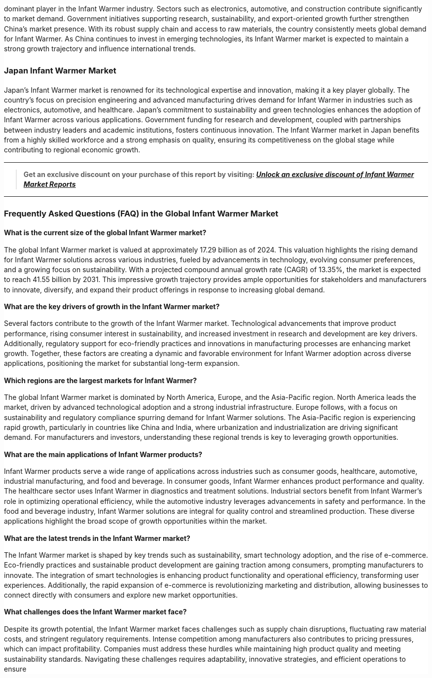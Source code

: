 dominant player in the Infant Warmer industry. Sectors such as electronics, automotive, and construction contribute significantly to market demand. Government initiatives supporting research, sustainability, and export-oriented growth further strengthen China&rsquo;s market presence. With its robust supply chain and access to raw materials, the country consistently meets global demand for Infant Warmer. As China continues to invest in emerging technologies, its Infant Warmer market is expected to maintain a strong growth trajectory and influence international trends.</p><h3>Japan Infant Warmer Market</h3><p>Japan&rsquo;s Infant Warmer market is renowned for its technological expertise and innovation, making it a key player globally. The country&rsquo;s focus on precision engineering and advanced manufacturing drives demand for Infant Warmer in industries such as electronics, automotive, and healthcare. Japan&rsquo;s commitment to sustainability and green technologies enhances the adoption of Infant Warmer across various applications. Government funding for research and development, coupled with partnerships between industry leaders and academic institutions, fosters continuous innovation. The Infant Warmer market in Japan benefits from a highly skilled workforce and a strong emphasis on quality, ensuring its competitiveness on the global stage while contributing to regional economic growth.</p><hr /><blockquote><p><strong>Get an exclusive discount on your purchase of this report by visiting: <em><a href="://marketresearchpulse.com/ask-for-discount/144421?utm_source=Github&amp;utm_medium=0112">Unlock an exclusive discount of Infant Warmer Market Reports</a></em>&nbsp;</strong></p></blockquote><hr /><h3>Frequently Asked Questions (FAQ) in the Global Infant Warmer Market</h3><p><strong>What is the current size of the global Infant Warmer market?</strong></p><p>The global Infant Warmer market is valued at approximately 17.29 billion as of 2024. This valuation highlights the rising demand for Infant Warmer solutions across various industries, fueled by advancements in technology, evolving consumer preferences, and a growing focus on sustainability. With a projected compound annual growth rate (CAGR) of 13.35%, the market is expected to reach 41.55 billion by 2031. This impressive growth trajectory provides ample opportunities for stakeholders and manufacturers to innovate, diversify, and expand their product offerings in response to increasing global demand.</p><p><strong>What are the key drivers of growth in the Infant Warmer market?</strong></p><p>Several factors contribute to the growth of the Infant Warmer market. Technological advancements that improve product performance, rising consumer interest in sustainability, and increased investment in research and development are key drivers. Additionally, regulatory support for eco-friendly practices and innovations in manufacturing processes are enhancing market growth. Together, these factors are creating a dynamic and favorable environment for Infant Warmer adoption across diverse applications, positioning the market for substantial long-term expansion.</p><p><strong>Which regions are the largest markets for Infant Warmer?</strong></p><p>The global Infant Warmer market is dominated by North America, Europe, and the Asia-Pacific region. North America leads the market, driven by advanced technological adoption and a strong industrial infrastructure. Europe follows, with a focus on sustainability and regulatory compliance spurring demand for Infant Warmer solutions. The Asia-Pacific region is experiencing rapid growth, particularly in countries like China and India, where urbanization and industrialization are driving significant demand. For manufacturers and investors, understanding these regional trends is key to leveraging growth opportunities.</p><p><strong>What are the main applications of Infant Warmer products?</strong></p><p>Infant Warmer products serve a wide range of applications across industries such as consumer goods, healthcare, automotive, industrial manufacturing, and food and beverage. In consumer goods, Infant Warmer enhances product performance and quality. The healthcare sector uses Infant Warmer in diagnostics and treatment solutions. Industrial sectors benefit from Infant Warmer&rsquo;s role in optimizing operational efficiency, while the automotive industry leverages advancements in safety and performance. In the food and beverage industry, Infant Warmer solutions are integral for quality control and streamlined production. These diverse applications highlight the broad scope of growth opportunities within the market.</p><p><strong>What are the latest trends in the Infant Warmer market?</strong></p><p>The Infant Warmer market is shaped by key trends such as sustainability, smart technology adoption, and the rise of e-commerce. Eco-friendly practices and sustainable product development are gaining traction among consumers, prompting manufacturers to innovate. The integration of smart technologies is enhancing product functionality and operational efficiency, transforming user experiences. Additionally, the rapid expansion of e-commerce is revolutionizing marketing and distribution, allowing businesses to connect directly with consumers and explore new market opportunities.</p><p><strong>What challenges does the Infant Warmer market face?</strong></p><p>Despite its growth potential, the Infant Warmer market faces challenges such as supply chain disruptions, fluctuating raw material costs, and stringent regulatory requirements. Intense competition among manufacturers also contributes to pricing pressures, which can impact profitability. Companies must address these hurdles while maintaining high product quality and meeting sustainability standards. Navigating these challenges requires adaptability, innovative strategies, and efficient operations to ensure